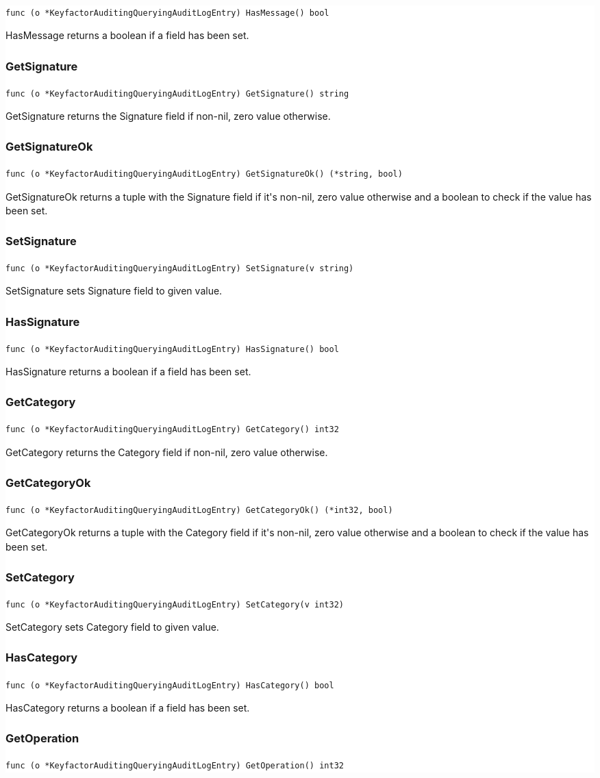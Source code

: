 `func (o *KeyfactorAuditingQueryingAuditLogEntry) HasMessage() bool`

HasMessage returns a boolean if a field has been set.

### GetSignature

`func (o *KeyfactorAuditingQueryingAuditLogEntry) GetSignature() string`

GetSignature returns the Signature field if non-nil, zero value otherwise.

### GetSignatureOk

`func (o *KeyfactorAuditingQueryingAuditLogEntry) GetSignatureOk() (*string, bool)`

GetSignatureOk returns a tuple with the Signature field if it's non-nil, zero value otherwise
and a boolean to check if the value has been set.

### SetSignature

`func (o *KeyfactorAuditingQueryingAuditLogEntry) SetSignature(v string)`

SetSignature sets Signature field to given value.

### HasSignature

`func (o *KeyfactorAuditingQueryingAuditLogEntry) HasSignature() bool`

HasSignature returns a boolean if a field has been set.

### GetCategory

`func (o *KeyfactorAuditingQueryingAuditLogEntry) GetCategory() int32`

GetCategory returns the Category field if non-nil, zero value otherwise.

### GetCategoryOk

`func (o *KeyfactorAuditingQueryingAuditLogEntry) GetCategoryOk() (*int32, bool)`

GetCategoryOk returns a tuple with the Category field if it's non-nil, zero value otherwise
and a boolean to check if the value has been set.

### SetCategory

`func (o *KeyfactorAuditingQueryingAuditLogEntry) SetCategory(v int32)`

SetCategory sets Category field to given value.

### HasCategory

`func (o *KeyfactorAuditingQueryingAuditLogEntry) HasCategory() bool`

HasCategory returns a boolean if a field has been set.

### GetOperation

`func (o *KeyfactorAuditingQueryingAuditLogEntry) GetOperation() int32`

